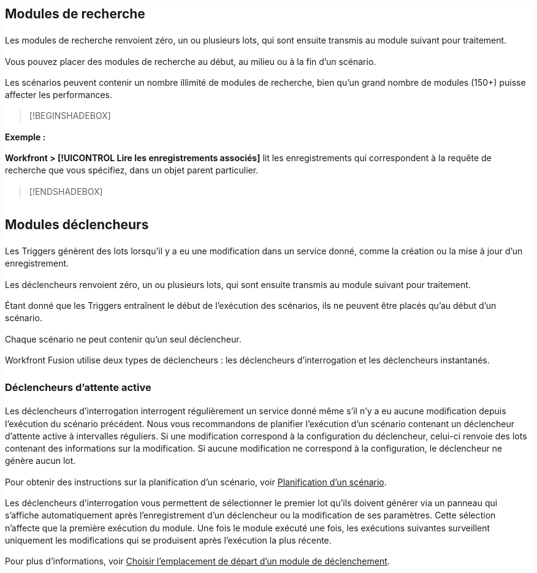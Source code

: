 
## Modules de recherche

Les modules de recherche renvoient zéro, un ou plusieurs lots, qui sont ensuite transmis au module suivant pour traitement.

Vous pouvez placer des modules de recherche au début, au milieu ou à la fin d’un scénario.

Les scénarios peuvent contenir un nombre illimité de modules de recherche, bien qu’un grand nombre de modules (150+) puisse affecter les performances.

>[!BEGINSHADEBOX]

**Exemple :**

**Workfront > [!UICONTROL Lire les enregistrements associés]** lit les enregistrements qui correspondent à la requête de recherche que vous spécifiez, dans un objet parent particulier.

>[!ENDSHADEBOX]

## Modules déclencheurs

Les Triggers génèrent des lots lorsqu’il y a eu une modification dans un service donné, comme la création ou la mise à jour d’un enregistrement.

Les déclencheurs renvoient zéro, un ou plusieurs lots, qui sont ensuite transmis au module suivant pour traitement.

Étant donné que les Triggers entraînent le début de l’exécution des scénarios, ils ne peuvent être placés qu’au début d’un scénario.

Chaque scénario ne peut contenir qu’un seul déclencheur.

Workfront Fusion utilise deux types de déclencheurs : les déclencheurs d’interrogation et les déclencheurs instantanés.

### Déclencheurs d’attente active

Les déclencheurs d’interrogation interrogent régulièrement un service donné même s’il n’y a eu aucune modification depuis l’exécution du scénario précédent. Nous vous recommandons de planifier l’exécution d’un scénario contenant un déclencheur d’attente active à intervalles réguliers. Si une modification correspond à la configuration du déclencheur, celui-ci renvoie des lots contenant des informations sur la modification. Si aucune modification ne correspond à la configuration, le déclencheur ne génère aucun lot.

Pour obtenir des instructions sur la planification d’un scénario, voir [Planification d’un scénario](/help/workfront-fusion/create-scenarios/config-scenarios-settings/schedule-a-scenario.md).

Les déclencheurs d’interrogation vous permettent de sélectionner le premier lot qu’ils doivent générer via un panneau qui s’affiche automatiquement après l’enregistrement d’un déclencheur ou la modification de ses paramètres. Cette sélection n’affecte que la première exécution du module. Une fois le module exécuté une fois, les exécutions suivantes surveillent uniquement les modifications qui se produisent après l’exécution la plus récente.

Pour plus d’informations, voir [Choisir l’emplacement de départ d’un module de déclenchement](/help/workfront-fusion/create-scenarios/add-modules/choose-where-trigger-module-starts.md).
